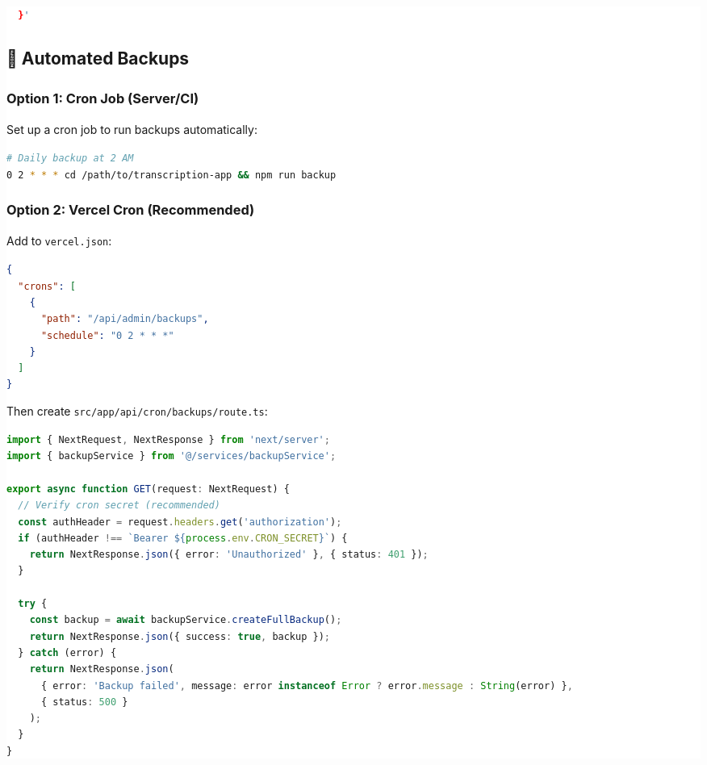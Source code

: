 ```bash
  }'
```

## 🔄 Automated Backups

### Option 1: Cron Job (Server/CI)

Set up a cron job to run backups automatically:

```bash
# Daily backup at 2 AM
0 2 * * * cd /path/to/transcription-app && npm run backup
```

### Option 2: Vercel Cron (Recommended)

Add to `vercel.json`:

```json
{
  "crons": [
    {
      "path": "/api/admin/backups",
      "schedule": "0 2 * * *"
    }
  ]
}
```

Then create `src/app/api/cron/backups/route.ts`:

```typescript
import { NextRequest, NextResponse } from 'next/server';
import { backupService } from '@/services/backupService';

export async function GET(request: NextRequest) {
  // Verify cron secret (recommended)
  const authHeader = request.headers.get('authorization');
  if (authHeader !== `Bearer ${process.env.CRON_SECRET}`) {
    return NextResponse.json({ error: 'Unauthorized' }, { status: 401 });
  }

  try {
    const backup = await backupService.createFullBackup();
    return NextResponse.json({ success: true, backup });
  } catch (error) {
    return NextResponse.json(
      { error: 'Backup failed', message: error instanceof Error ? error.message : String(error) },
      { status: 500 }
    );
  }
}
```
